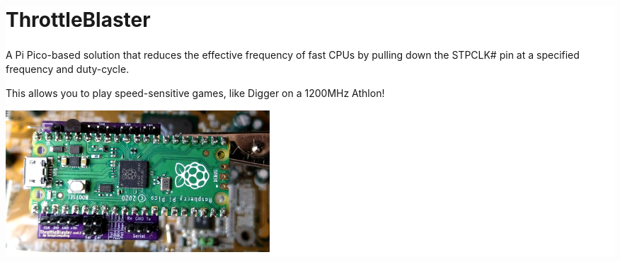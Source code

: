# ThrottleBlaster

A Pi Pico-based solution that reduces the effective frequency of fast CPUs by pulling down the STPCLK# pin at a specified frequency and duty-cycle.

This allows you to play speed-sensitive games, like Digger on a 1200MHz Athlon!

<img src='img/ThrottleBlaster_pcb.jpg' height=200 width=auto>
